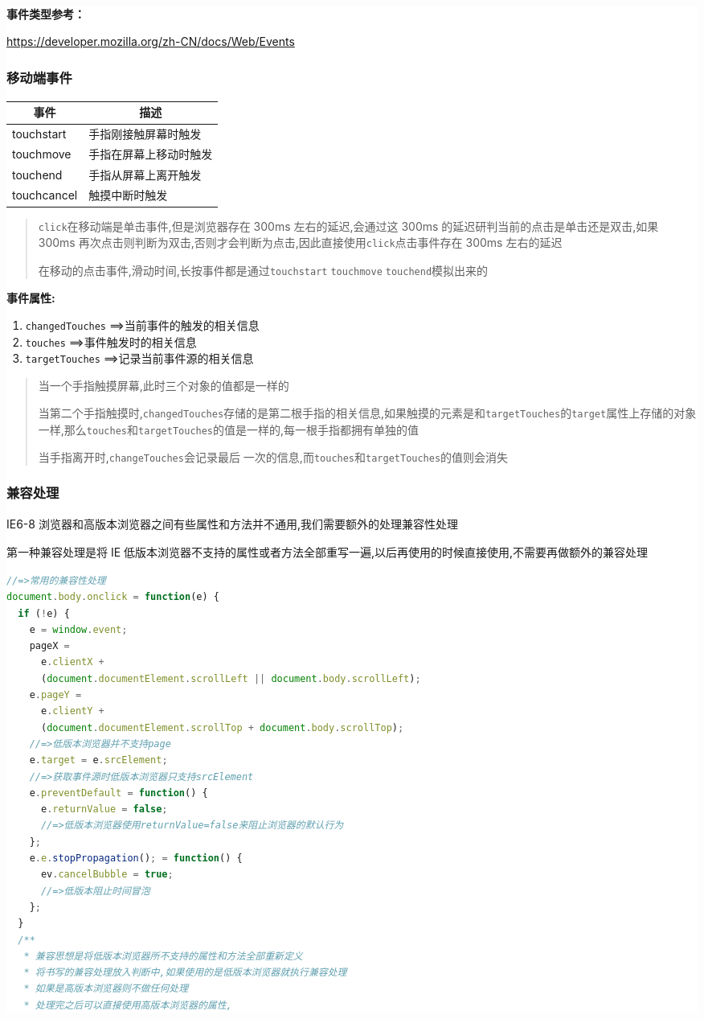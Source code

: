 **事件类型参考：**

<https://developer.mozilla.org/zh-CN/docs/Web/Events>

### 移动端事件

| 事件        | 描述                   |
| ----------- | ---------------------- |
| touchstart  | 手指刚接触屏幕时触发   |
| touchmove   | 手指在屏幕上移动时触发 |
| touchend    | 手指从屏幕上离开触发   |
| touchcancel | 触摸中断时触发         |

> `click`在移动端是单击事件,但是浏览器存在 300ms 左右的延迟,会通过这 300ms 的延迟研判当前的点击是单击还是双击,如果 300ms 再次点击则判断为双击,否则才会判断为点击,因此直接使用`click`点击事件存在 300ms 左右的延迟
>
> 在移动的点击事件,滑动时间,长按事件都是通过`touchstart` `touchmove` `touchend`模拟出来的

**事件属性:**

1. `changedTouches` ==>当前事件的触发的相关信息
2. `touches` ==>事件触发时的相关信息
3. `targetTouches` ==>记录当前事件源的相关信息

> 当一个手指触摸屏幕,此时三个对象的值都是一样的
>
> 当第二个手指触摸时,`changedTouches`存储的是第二根手指的相关信息,如果触摸的元素是和`targetTouches`的`target`属性上存储的对象一样,那么`touches`和`targetTouches`的值是一样的,每一根手指都拥有单独的值
>
> 当手指离开时,`changeTouches`会记录最后 一次的信息,而`touches`和`targetTouches`的值则会消失

### 兼容处理

IE6-8 浏览器和高版本浏览器之间有些属性和方法并不通用,我们需要额外的处理兼容性处理

第一种兼容处理是将 IE 低版本浏览器不支持的属性或者方法全部重写一遍,以后再使用的时候直接使用,不需要再做额外的兼容处理

```javascript
//=>常用的兼容性处理
document.body.onclick = function(e) {
  if (!e) {
    e = window.event;
    pageX =
      e.clientX +
      (document.documentElement.scrollLeft || document.body.scrollLeft);
    e.pageY =
      e.clientY +
      (document.documentElement.scrollTop + document.body.scrollTop);
    //=>低版本浏览器并不支持page
    e.target = e.srcElement;
    //=>获取事件源时低版本浏览器只支持srcElement
    e.preventDefault = function() {
      e.returnValue = false;
      //=>低版本浏览器使用returnValue=false来阻止浏览器的默认行为
    };
    e.e.stopPropagation(); = function() {
      ev.cancelBubble = true;
      //=>低版本阻止时间冒泡
    };
  }
  /**
   * 兼容思想是将低版本浏览器所不支持的属性和方法全部重新定义
   * 将书写的兼容处理放入判断中,如果使用的是低版本浏览器就执行兼容处理
   * 如果是高版本浏览器则不做任何处理
   * 处理完之后可以直接使用高版本浏览器的属性,
```